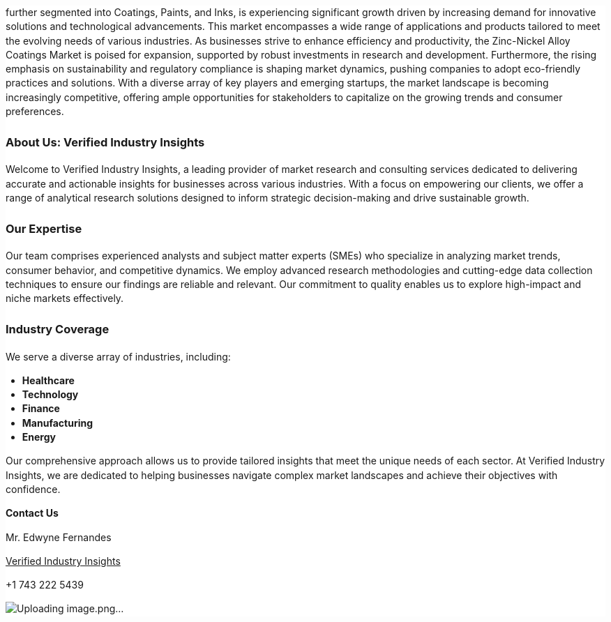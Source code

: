 further segmented into Coatings, Paints, and Inks, is experiencing significant growth driven by increasing demand for innovative solutions and technological advancements. This market encompasses a wide range of applications and products tailored to meet the evolving needs of various industries. As businesses strive to enhance efficiency and productivity, the Zinc-Nickel Alloy Coatings Market is poised for expansion, supported by robust investments in research and development. Furthermore, the rising emphasis on sustainability and regulatory compliance is shaping market dynamics, pushing companies to adopt eco-friendly practices and solutions. With a diverse array of key players and emerging startups, the market landscape is becoming increasingly competitive, offering ample opportunities for stakeholders to capitalize on the growing trends and consumer preferences.</p><h3>About Us: Verified Industry Insights</h3><p>Welcome to Verified Industry Insights, a leading provider of market research and consulting services dedicated to delivering accurate and actionable insights for businesses across various industries. With a focus on empowering our clients, we offer a range of analytical research solutions designed to inform strategic decision-making and drive sustainable growth.</p><h3>Our Expertise</h3><p>Our team comprises experienced analysts and subject matter experts (SMEs) who specialize in analyzing market trends, consumer behavior, and competitive dynamics. We employ advanced research methodologies and cutting-edge data collection techniques to ensure our findings are reliable and relevant. Our commitment to quality enables us to explore high-impact and niche markets effectively.</p><h3>Industry Coverage</h3><p>We serve a diverse array of industries, including:</p><ul><li><strong>Healthcare</strong></li><li><strong>Technology</strong></li><li><strong>Finance</strong></li><li><strong>Manufacturing</strong></li><li><strong>Energy</strong></li></ul><p>Our comprehensive approach allows us to provide tailored insights that meet the unique needs of each sector. At Verified Industry Insights, we are dedicated to helping businesses navigate complex market landscapes and achieve their objectives with confidence.</p><p><strong>Contact Us</strong></p><p>Mr. Edwyne Fernandes</p><p><a href="https://www.verifiedindustryinsights.com/">Verified Industry Insights</a></p><p>+1 743 222 5439</p>
![Uploading image.png…]()
